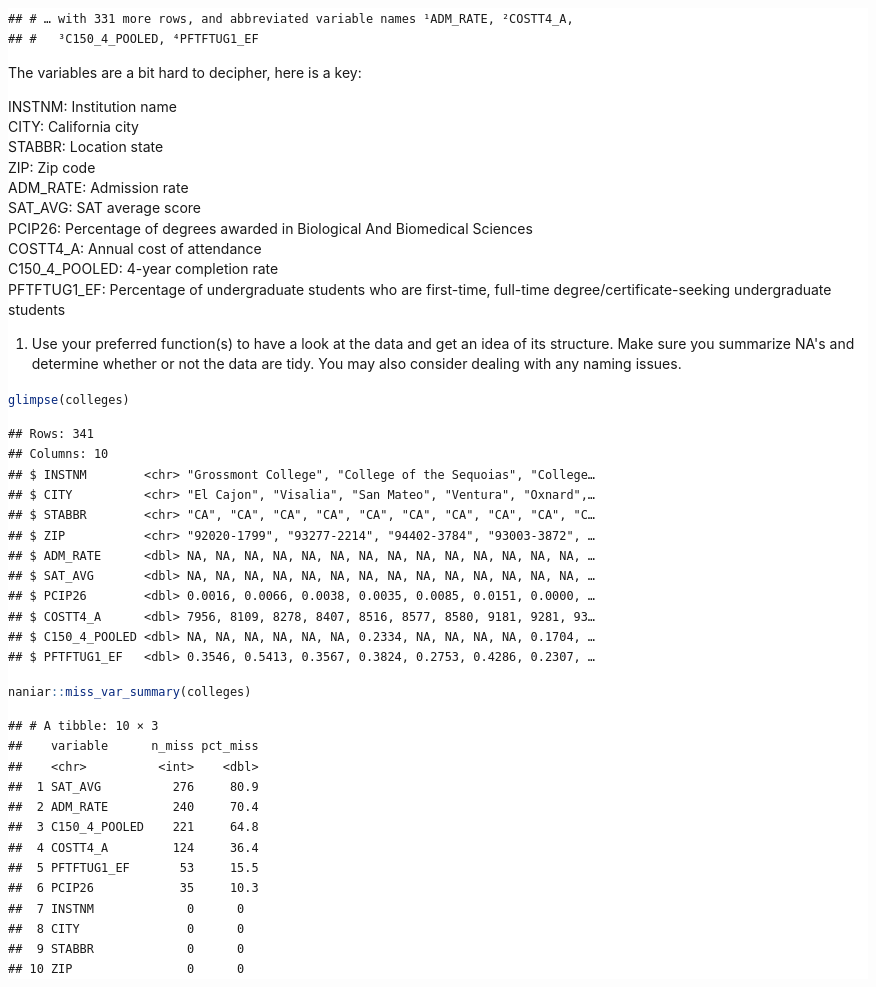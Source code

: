 ```
## # … with 331 more rows, and abbreviated variable names ¹​ADM_RATE, ²​COSTT4_A,
## #   ³​C150_4_POOLED, ⁴​PFTFTUG1_EF
```

The variables are a bit hard to decipher, here is a key:  

INSTNM: Institution name  
CITY: California city  
STABBR: Location state  
ZIP: Zip code  
ADM_RATE: Admission rate  
SAT_AVG: SAT average score  
PCIP26: Percentage of degrees awarded in Biological And Biomedical Sciences  
COSTT4_A: Annual cost of attendance  
C150_4_POOLED: 4-year completion rate  
PFTFTUG1_EF: Percentage of undergraduate students who are first-time, full-time degree/certificate-seeking undergraduate students  

1. Use your preferred function(s) to have a look at the data and get an idea of its structure. Make sure you summarize NA's and determine whether or not the data are tidy. You may also consider dealing with any naming issues.

```r
glimpse(colleges)
```

```
## Rows: 341
## Columns: 10
## $ INSTNM        <chr> "Grossmont College", "College of the Sequoias", "College…
## $ CITY          <chr> "El Cajon", "Visalia", "San Mateo", "Ventura", "Oxnard",…
## $ STABBR        <chr> "CA", "CA", "CA", "CA", "CA", "CA", "CA", "CA", "CA", "C…
## $ ZIP           <chr> "92020-1799", "93277-2214", "94402-3784", "93003-3872", …
## $ ADM_RATE      <dbl> NA, NA, NA, NA, NA, NA, NA, NA, NA, NA, NA, NA, NA, NA, …
## $ SAT_AVG       <dbl> NA, NA, NA, NA, NA, NA, NA, NA, NA, NA, NA, NA, NA, NA, …
## $ PCIP26        <dbl> 0.0016, 0.0066, 0.0038, 0.0035, 0.0085, 0.0151, 0.0000, …
## $ COSTT4_A      <dbl> 7956, 8109, 8278, 8407, 8516, 8577, 8580, 9181, 9281, 93…
## $ C150_4_POOLED <dbl> NA, NA, NA, NA, NA, NA, 0.2334, NA, NA, NA, NA, 0.1704, …
## $ PFTFTUG1_EF   <dbl> 0.3546, 0.5413, 0.3567, 0.3824, 0.2753, 0.4286, 0.2307, …
```


```r
naniar::miss_var_summary(colleges)
```

```
## # A tibble: 10 × 3
##    variable      n_miss pct_miss
##    <chr>          <int>    <dbl>
##  1 SAT_AVG          276     80.9
##  2 ADM_RATE         240     70.4
##  3 C150_4_POOLED    221     64.8
##  4 COSTT4_A         124     36.4
##  5 PFTFTUG1_EF       53     15.5
##  6 PCIP26            35     10.3
##  7 INSTNM             0      0  
##  8 CITY               0      0  
##  9 STABBR             0      0  
## 10 ZIP                0      0
```

